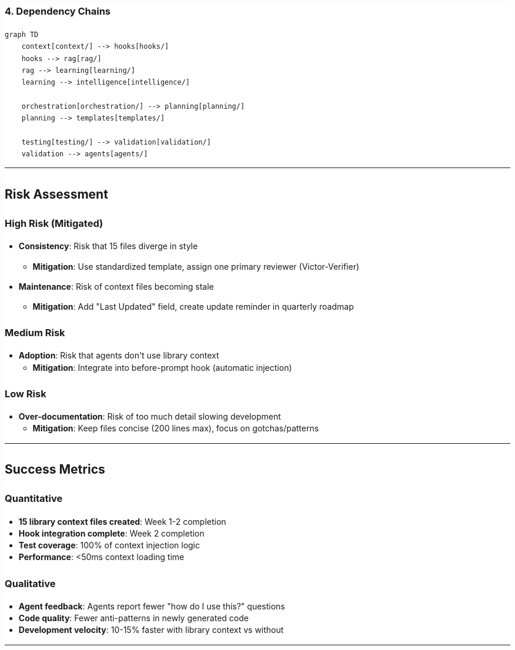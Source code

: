 ### 4. Dependency Chains
```mermaid
graph TD
    context[context/] --> hooks[hooks/]
    hooks --> rag[rag/]
    rag --> learning[learning/]
    learning --> intelligence[intelligence/]

    orchestration[orchestration/] --> planning[planning/]
    planning --> templates[templates/]

    testing[testing/] --> validation[validation/]
    validation --> agents[agents/]
```

---

## Risk Assessment

### High Risk (Mitigated)
- **Consistency**: Risk that 15 files diverge in style
  - **Mitigation**: Use standardized template, assign one primary reviewer (Victor-Verifier)

- **Maintenance**: Risk of context files becoming stale
  - **Mitigation**: Add "Last Updated" field, create update reminder in quarterly roadmap

### Medium Risk
- **Adoption**: Risk that agents don't use library context
  - **Mitigation**: Integrate into before-prompt hook (automatic injection)

### Low Risk
- **Over-documentation**: Risk of too much detail slowing development
  - **Mitigation**: Keep files concise (200 lines max), focus on gotchas/patterns

---

## Success Metrics

### Quantitative
- **15 library context files created**: Week 1-2 completion
- **Hook integration complete**: Week 2 completion
- **Test coverage**: 100% of context injection logic
- **Performance**: <50ms context loading time

### Qualitative
- **Agent feedback**: Agents report fewer "how do I use this?" questions
- **Code quality**: Fewer anti-patterns in newly generated code
- **Development velocity**: 10-15% faster with library context vs without

---
